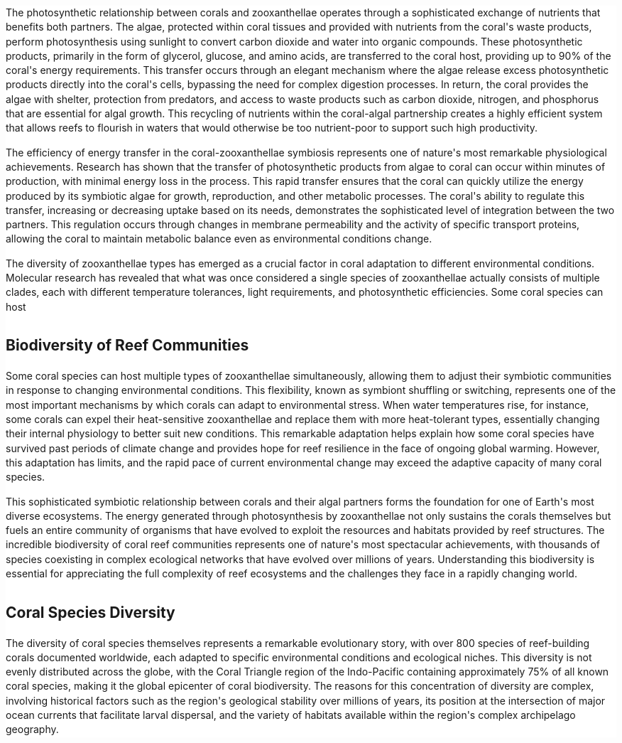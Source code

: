 The photosynthetic relationship between corals and zooxanthellae operates through a sophisticated exchange of nutrients that benefits both partners. The algae, protected within coral tissues and provided with nutrients from the coral's waste products, perform photosynthesis using sunlight to convert carbon dioxide and water into organic compounds. These photosynthetic products, primarily in the form of glycerol, glucose, and amino acids, are transferred to the coral host, providing up to 90% of the coral's energy requirements. This transfer occurs through an elegant mechanism where the algae release excess photosynthetic products directly into the coral's cells, bypassing the need for complex digestion processes. In return, the coral provides the algae with shelter, protection from predators, and access to waste products such as carbon dioxide, nitrogen, and phosphorus that are essential for algal growth. This recycling of nutrients within the coral-algal partnership creates a highly efficient system that allows reefs to flourish in waters that would otherwise be too nutrient-poor to support such high productivity.

The efficiency of energy transfer in the coral-zooxanthellae symbiosis represents one of nature's most remarkable physiological achievements. Research has shown that the transfer of photosynthetic products from algae to coral can occur within minutes of production, with minimal energy loss in the process. This rapid transfer ensures that the coral can quickly utilize the energy produced by its symbiotic algae for growth, reproduction, and other metabolic processes. The coral's ability to regulate this transfer, increasing or decreasing uptake based on its needs, demonstrates the sophisticated level of integration between the two partners. This regulation occurs through changes in membrane permeability and the activity of specific transport proteins, allowing the coral to maintain metabolic balance even as environmental conditions change.

The diversity of zooxanthellae types has emerged as a crucial factor in coral adaptation to different environmental conditions. Molecular research has revealed that what was once considered a single species of zooxanthellae actually consists of multiple clades, each with different temperature tolerances, light requirements, and photosynthetic efficiencies. Some coral species can host

## Biodiversity of Reef Communities

Some coral species can host multiple types of zooxanthellae simultaneously, allowing them to adjust their symbiotic communities in response to changing environmental conditions. This flexibility, known as symbiont shuffling or switching, represents one of the most important mechanisms by which corals can adapt to environmental stress. When water temperatures rise, for instance, some corals can expel their heat-sensitive zooxanthellae and replace them with more heat-tolerant types, essentially changing their internal physiology to better suit new conditions. This remarkable adaptation helps explain how some coral species have survived past periods of climate change and provides hope for reef resilience in the face of ongoing global warming. However, this adaptation has limits, and the rapid pace of current environmental change may exceed the adaptive capacity of many coral species.

This sophisticated symbiotic relationship between corals and their algal partners forms the foundation for one of Earth's most diverse ecosystems. The energy generated through photosynthesis by zooxanthellae not only sustains the corals themselves but fuels an entire community of organisms that have evolved to exploit the resources and habitats provided by reef structures. The incredible biodiversity of coral reef communities represents one of nature's most spectacular achievements, with thousands of species coexisting in complex ecological networks that have evolved over millions of years. Understanding this biodiversity is essential for appreciating the full complexity of reef ecosystems and the challenges they face in a rapidly changing world.

## Coral Species Diversity

The diversity of coral species themselves represents a remarkable evolutionary story, with over 800 species of reef-building corals documented worldwide, each adapted to specific environmental conditions and ecological niches. This diversity is not evenly distributed across the globe, with the Coral Triangle region of the Indo-Pacific containing approximately 75% of all known coral species, making it the global epicenter of coral biodiversity. The reasons for this concentration of diversity are complex, involving historical factors such as the region's geological stability over millions of years, its position at the intersection of major ocean currents that facilitate larval dispersal, and the variety of habitats available within the region's complex archipelago geography.
